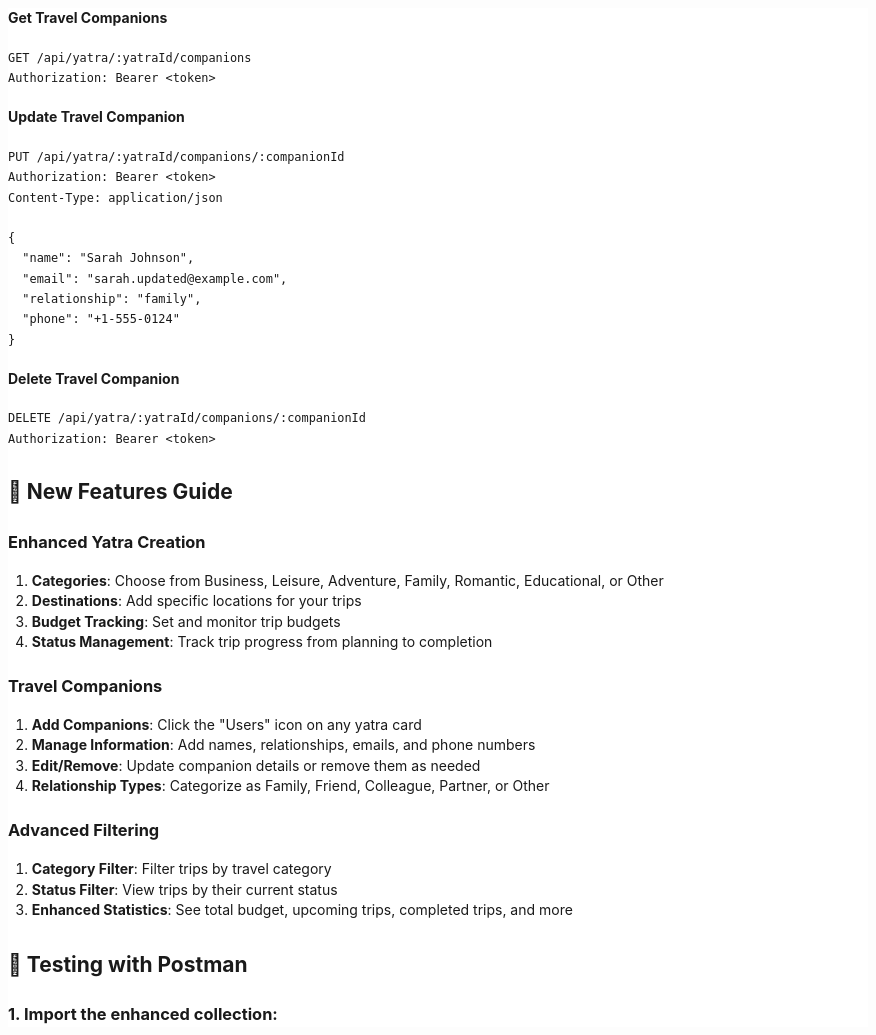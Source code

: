 #### Get Travel Companions
```http
GET /api/yatra/:yatraId/companions
Authorization: Bearer <token>
```

#### Update Travel Companion
```http
PUT /api/yatra/:yatraId/companions/:companionId
Authorization: Bearer <token>
Content-Type: application/json

{
  "name": "Sarah Johnson",
  "email": "sarah.updated@example.com",
  "relationship": "family",
  "phone": "+1-555-0124"
}
```

#### Delete Travel Companion
```http
DELETE /api/yatra/:yatraId/companions/:companionId
Authorization: Bearer <token>
```

## 🎯 New Features Guide

### **Enhanced Yatra Creation**
1. **Categories**: Choose from Business, Leisure, Adventure, Family, Romantic, Educational, or Other
2. **Destinations**: Add specific locations for your trips
3. **Budget Tracking**: Set and monitor trip budgets
4. **Status Management**: Track trip progress from planning to completion

### **Travel Companions**
1. **Add Companions**: Click the "Users" icon on any yatra card
2. **Manage Information**: Add names, relationships, emails, and phone numbers
3. **Edit/Remove**: Update companion details or remove them as needed
4. **Relationship Types**: Categorize as Family, Friend, Colleague, Partner, or Other

### **Advanced Filtering**
1. **Category Filter**: Filter trips by travel category
2. **Status Filter**: View trips by their current status
3. **Enhanced Statistics**: See total budget, upcoming trips, completed trips, and more

## 🧪 Testing with Postman

### 1. Import the enhanced collection:
